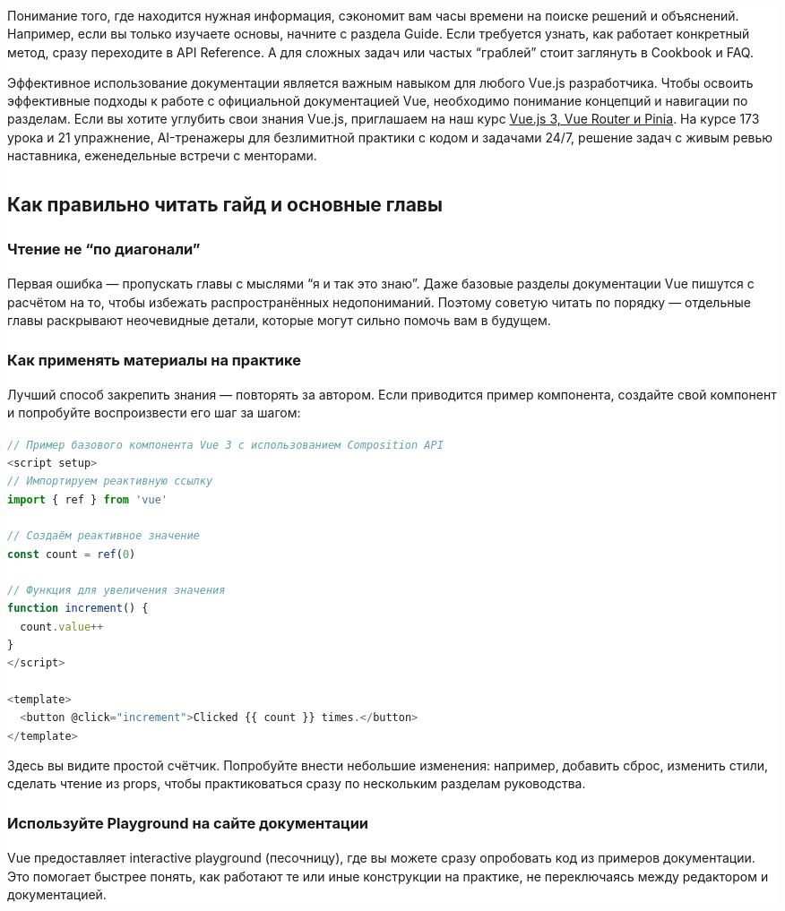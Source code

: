 Понимание того, где находится нужная информация, сэкономит вам часы времени на поиске решений и объяснений. Например, если вы только изучаете основы, начните с раздела Guide. Если требуется узнать, как работает конкретный метод, сразу переходите в API Reference. А для сложных задач или частых “граблей” стоит заглянуть в Cookbook и FAQ.

Эффективное использование документации является важным навыком для любого Vue.js разработчика. Чтобы освоить эффективные подходы к работе с официальной документацией Vue, необходимо понимание концепций и навигации по разделам. Если вы хотите углубить свои знания Vue.js, приглашаем на наш курс [Vue.js 3, Vue Router и Pinia](https://purpleschool.ru/course/vuejs?utm_source=knowledgebase&utm_medium=article&utm_campaign=glubokoe-izuchenie-dokumentacii-vue-i-kak-effektivno-ee-ispolzovat). На курсе 173 урока и 21 упражнение, AI-тренажеры для безлимитной практики с кодом и задачами 24/7, решение задач с живым ревью наставника, еженедельные встречи с менторами.

## Как правильно читать гайд и основные главы

### Чтение не “по диагонали”

Первая ошибка — пропускать главы с мыслями “я и так это знаю”. Даже базовые разделы документации Vue пишутся с расчётом на то, чтобы избежать распространённых недопониманий. Поэтому советую читать по порядку — отдельные главы раскрывают неочевидные детали, которые могут сильно помочь вам в будущем.

### Как применять материалы на практике

Лучший способ закрепить знания — повторять за автором. Если приводится пример компонента, создайте свой компонент и попробуйте воспроизвести его шаг за шагом:

```javascript
// Пример базового компонента Vue 3 с использованием Composition API
<script setup>
// Импортируем реактивную ссылку
import { ref } from 'vue'

// Создаём реактивное значение
const count = ref(0)

// Функция для увеличения значения
function increment() {
  count.value++
}
</script>

<template>
  <button @click="increment">Clicked {{ count }} times.</button>
</template>
```

Здесь вы видите простой счётчик. Попробуйте внести небольшие изменения: например, добавить сброс, изменить стили, сделать чтение из props, чтобы практиковаться сразу по нескольким разделам руководства.

### Используйте Playground на сайте документации

Vue предоставляет interactive playground (песочницу), где вы можете сразу опробовать код из примеров документации. Это помогает быстрее понять, как работают те или иные конструкции на практике, не переключаясь между редактором и документацией.
